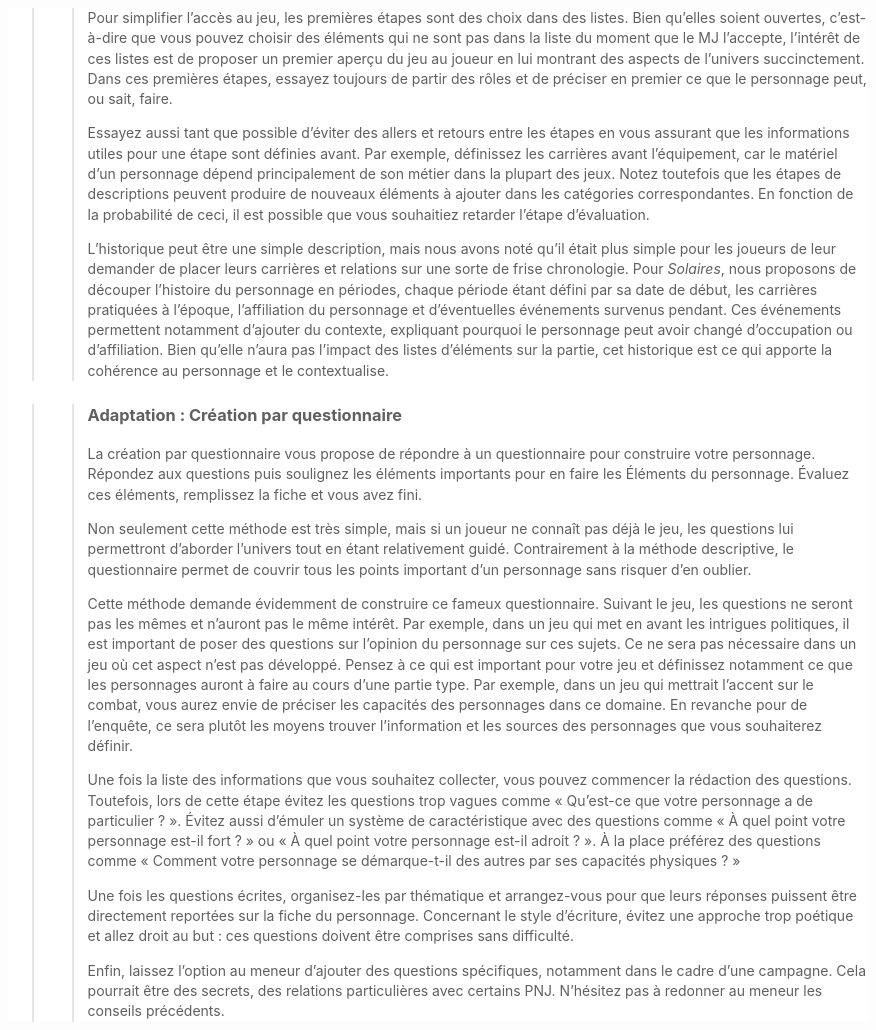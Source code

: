 >> Pour simplifier l’accès au jeu, les premières étapes sont des choix dans des listes. Bien qu’elles soient ouvertes, c’est-à-dire que vous pouvez choisir des éléments qui ne sont pas dans la liste du moment que le MJ l’accepte, l’intérêt de ces listes est de proposer un premier aperçu du jeu au joueur en lui montrant des aspects de l’univers succinctement. Dans ces premières étapes, essayez toujours de partir des rôles et de préciser en premier ce que le personnage peut, ou sait, faire.
>>
>> Essayez aussi tant que possible d’éviter des allers et retours entre les étapes en vous assurant que les informations utiles pour une étape sont définies avant. Par exemple, définissez les carrières avant l’équipement, car le matériel d’un personnage dépend principalement de son métier dans la plupart des jeux. Notez toutefois que les étapes de descriptions peuvent produire de nouveaux éléments à ajouter dans les catégories correspondantes. En fonction de la probabilité de ceci, il est possible que vous souhaitiez retarder l’étape d’évaluation.
>>
>> L’historique peut être une simple description, mais nous avons noté qu’il était plus simple pour les joueurs de leur demander de placer leurs carrières et relations sur une sorte de frise chronologie. Pour *Solaires*, nous proposons de découper l’histoire du personnage en périodes, chaque période étant défini par sa date de début, les carrières pratiquées à l’époque, l’affiliation du personnage et d’éventuelles événements survenus pendant. Ces événements permettent notamment d’ajouter du contexte, expliquant pourquoi le personnage peut avoir changé d’occupation ou d’affiliation. Bien qu’elle n’aura pas l’impact des listes d’éléments sur la partie, cet historique est ce qui apporte la cohérence au personnage et le contextualise.

>> ### Adaptation : Création par questionnaire
>>
>> La création par questionnaire vous propose de répondre à un questionnaire pour construire votre personnage. Répondez aux questions puis soulignez les éléments importants pour en faire les Éléments du personnage. Évaluez ces éléments, remplissez la fiche et vous avez fini.
>>
>> Non seulement cette méthode est très simple, mais si un joueur ne connaît pas déjà le jeu, les questions lui permettront d’aborder l’univers tout en étant relativement guidé. Contrairement à la méthode descriptive, le questionnaire permet de couvrir tous les points important d’un personnage sans risquer d’en oublier.
>>
>> Cette méthode demande évidemment de construire ce fameux questionnaire. Suivant le jeu, les questions ne seront pas les mêmes et n’auront pas le même intérêt. Par exemple, dans un jeu qui met en avant les intrigues politiques, il est important de poser des questions sur l’opinion du personnage sur ces sujets. Ce ne sera pas nécessaire dans un jeu où cet aspect n’est pas développé. Pensez à ce qui est important pour votre jeu et définissez notamment ce que les personnages auront à faire au cours d’une partie type. Par exemple, dans un jeu qui mettrait l’accent sur le combat, vous aurez envie de préciser les capacités des personnages dans ce domaine. En revanche pour de l’enquête, ce sera plutôt les moyens trouver l’information et les sources des personnages que vous souhaiterez définir.
>>
>> Une fois la liste des informations que vous souhaitez collecter, vous pouvez commencer la rédaction des questions. Toutefois, lors de cette étape évitez les questions trop vagues comme « Qu’est-ce que votre personnage a de particulier ? ». Évitez aussi d’émuler un système de caractéristique avec des questions comme « À quel point votre personnage est-il fort ? » ou « À quel point votre personnage est-il adroit ? ». À la place préférez des questions comme « Comment votre personnage se démarque-t-il des autres par ses capacités physiques ? »
>>
>> Une fois les questions écrites, organisez-les par thématique et arrangez-vous pour que leurs réponses puissent être directement reportées sur la fiche du personnage. Concernant le style d’écriture, évitez une approche trop poétique et allez droit au but : ces questions doivent être comprises sans difficulté.
>>
>> Enfin, laissez l’option au meneur d’ajouter des questions spécifiques, notamment dans le cadre d’une campagne. Cela pourrait être des secrets, des relations particulières avec certains PNJ. N’hésitez pas à redonner au meneur les conseils précédents.
